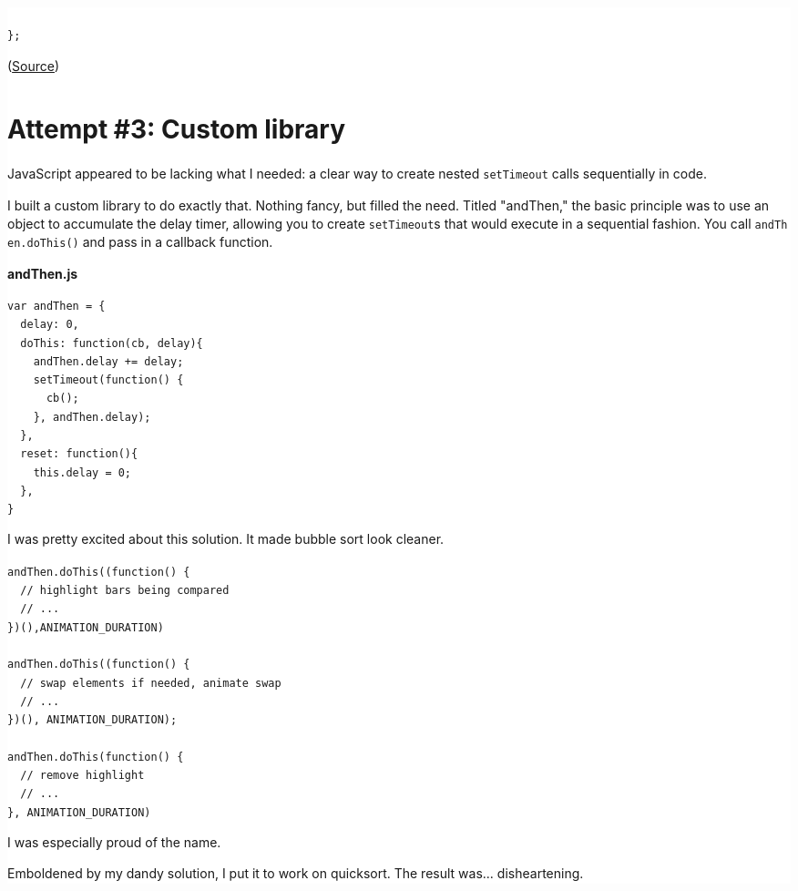 ```language-javascript
 
};
```
([Source](https://keyholesoftware.com/2014/07/23/javascript-promises-are-cool/))

# Attempt #3: Custom library

JavaScript appeared to be lacking what I needed: a clear way to create nested `setTimeout` calls sequentially in code.

I built a custom library to do exactly that. Nothing fancy, but filled the need. Titled "andThen," the basic principle was to use an object to accumulate the delay timer, allowing you to create `setTimeout`s that would execute in a sequential fashion. You call `andThen.doThis()` and pass in a callback function.

**andThen.js**

```language-javascript
var andThen = {
  delay: 0,
  doThis: function(cb, delay){
    andThen.delay += delay;
    setTimeout(function() {
      cb();
    }, andThen.delay);
  },
  reset: function(){
    this.delay = 0;
  },
}
```

I was pretty excited about this solution. It made bubble sort look cleaner.

```language-javascript
andThen.doThis((function() {
  // highlight bars being compared
  // ...
})(),ANIMATION_DURATION)

andThen.doThis((function() {
  // swap elements if needed, animate swap
  // ...
})(), ANIMATION_DURATION);

andThen.doThis(function() {
  // remove highlight
  // ...
}, ANIMATION_DURATION)
```

I was especially proud of the name.

Emboldened by my dandy solution, I put it to work on quicksort. The result was... disheartening.
